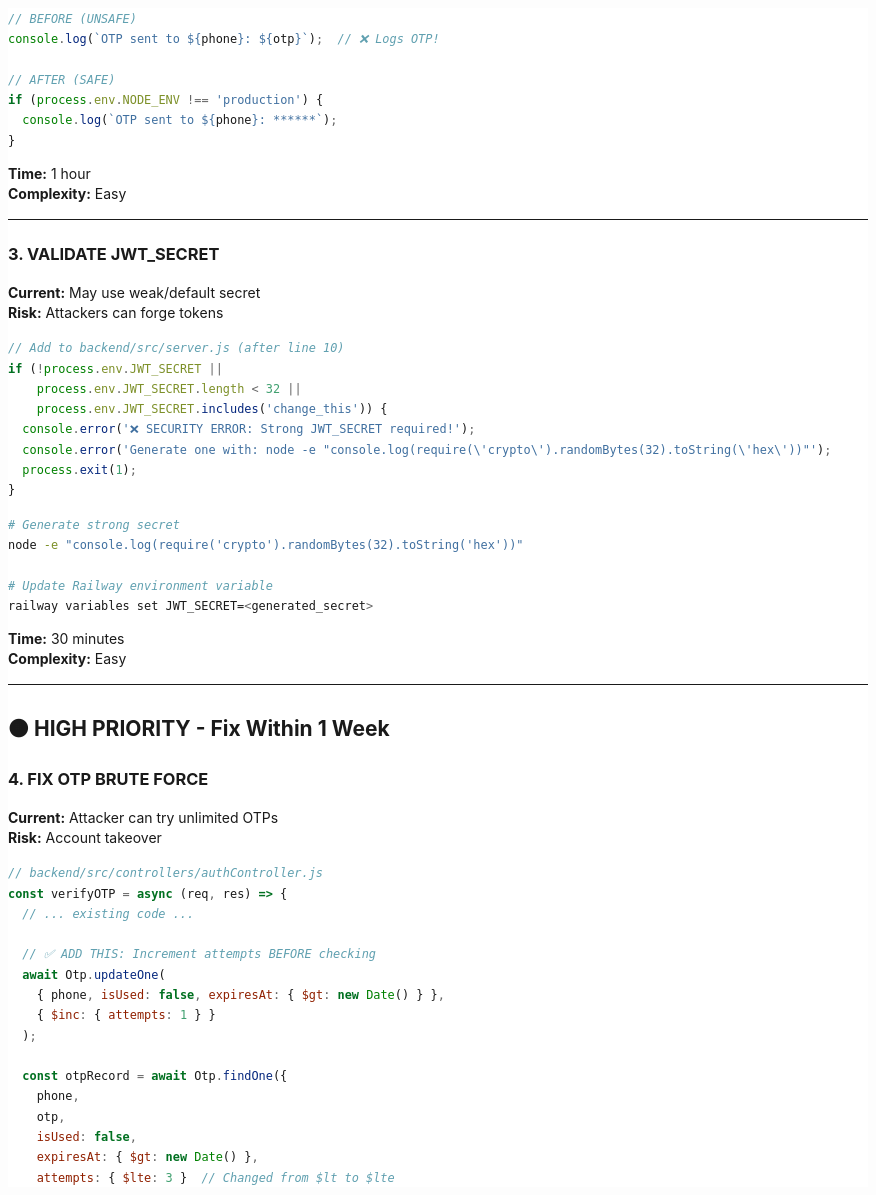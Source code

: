 ```javascript
// BEFORE (UNSAFE)
console.log(`OTP sent to ${phone}: ${otp}`);  // ❌ Logs OTP!

// AFTER (SAFE)
if (process.env.NODE_ENV !== 'production') {
  console.log(`OTP sent to ${phone}: ******`);
}
```

**Time:** 1 hour  
**Complexity:** Easy

---

### 3. VALIDATE JWT_SECRET
**Current:** May use weak/default secret  
**Risk:** Attackers can forge tokens

```javascript
// Add to backend/src/server.js (after line 10)
if (!process.env.JWT_SECRET || 
    process.env.JWT_SECRET.length < 32 ||
    process.env.JWT_SECRET.includes('change_this')) {
  console.error('❌ SECURITY ERROR: Strong JWT_SECRET required!');
  console.error('Generate one with: node -e "console.log(require(\'crypto\').randomBytes(32).toString(\'hex\'))"');
  process.exit(1);
}
```

```bash
# Generate strong secret
node -e "console.log(require('crypto').randomBytes(32).toString('hex'))"

# Update Railway environment variable
railway variables set JWT_SECRET=<generated_secret>
```

**Time:** 30 minutes  
**Complexity:** Easy

---

## 🟠 HIGH PRIORITY - Fix Within 1 Week

### 4. FIX OTP BRUTE FORCE
**Current:** Attacker can try unlimited OTPs  
**Risk:** Account takeover

```javascript
// backend/src/controllers/authController.js
const verifyOTP = async (req, res) => {
  // ... existing code ...
  
  // ✅ ADD THIS: Increment attempts BEFORE checking
  await Otp.updateOne(
    { phone, isUsed: false, expiresAt: { $gt: new Date() } },
    { $inc: { attempts: 1 } }
  );
  
  const otpRecord = await Otp.findOne({
    phone,
    otp,
    isUsed: false,
    expiresAt: { $gt: new Date() },
    attempts: { $lte: 3 }  // Changed from $lt to $lte
```